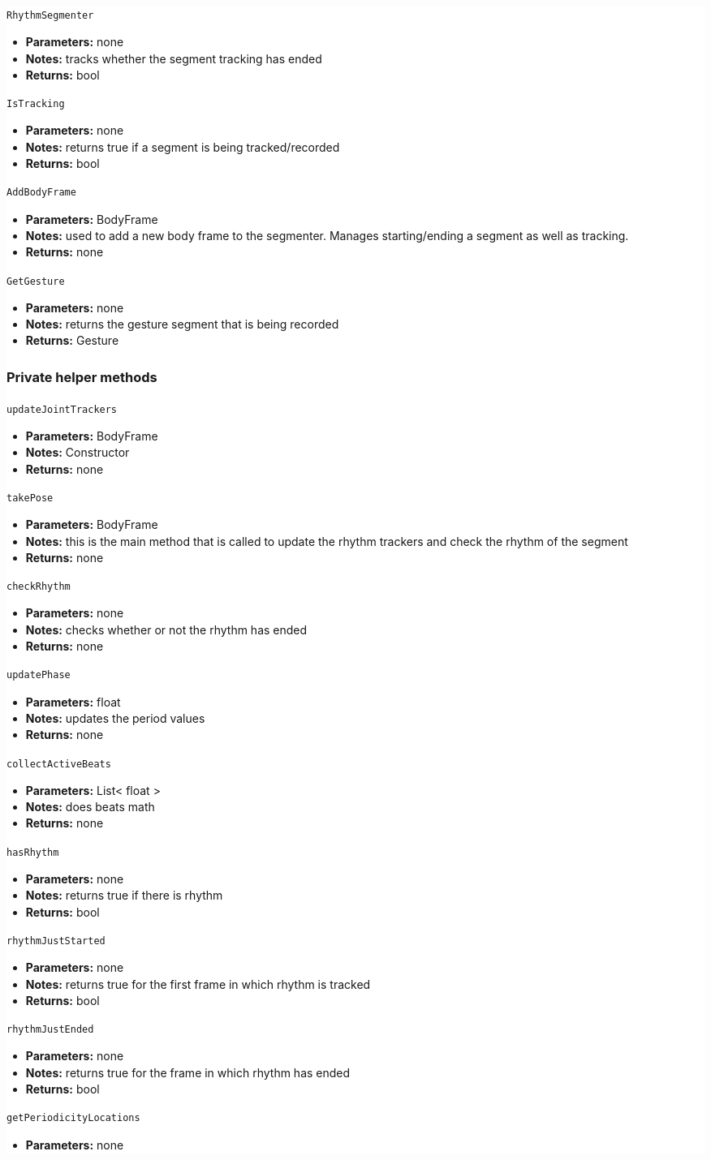 ```RhythmSegmenter```
- **Parameters:** none
- **Notes:** tracks whether the segment tracking has ended
- **Returns:** bool

```IsTracking```
- **Parameters:** none
- **Notes:** returns true if a segment is being tracked/recorded
- **Returns:** bool

```AddBodyFrame```
- **Parameters:** BodyFrame
- **Notes:** used to add a new body frame to the segmenter. Manages starting/ending a segment as well as tracking.
- **Returns:** none

```GetGesture```
- **Parameters:** none
- **Notes:** returns the gesture segment that is being recorded
- **Returns:** Gesture

### Private helper methods

```updateJointTrackers```
- **Parameters:** BodyFrame
- **Notes:** Constructor
- **Returns:** none

```takePose```
- **Parameters:** BodyFrame
- **Notes:** this is the main method that is called to update the rhythm trackers and check the rhythm of the segment
- **Returns:** none

```checkRhythm```
- **Parameters:** none
- **Notes:** checks whether or not the rhythm has ended
- **Returns:** none

```updatePhase```
- **Parameters:** float
- **Notes:** updates the period values
- **Returns:** none

```collectActiveBeats```
- **Parameters:** List< float >
- **Notes:** does beats math
- **Returns:** none

```hasRhythm```
- **Parameters:** none
- **Notes:** returns true if there is rhythm
- **Returns:** bool

```rhythmJustStarted```
- **Parameters:** none
- **Notes:** returns true for the first frame in which rhythm is tracked
- **Returns:** bool

```rhythmJustEnded```
- **Parameters:** none
- **Notes:** returns true for the frame in which rhythm has ended
- **Returns:** bool

```getPeriodicityLocations```
- **Parameters:** none
```
